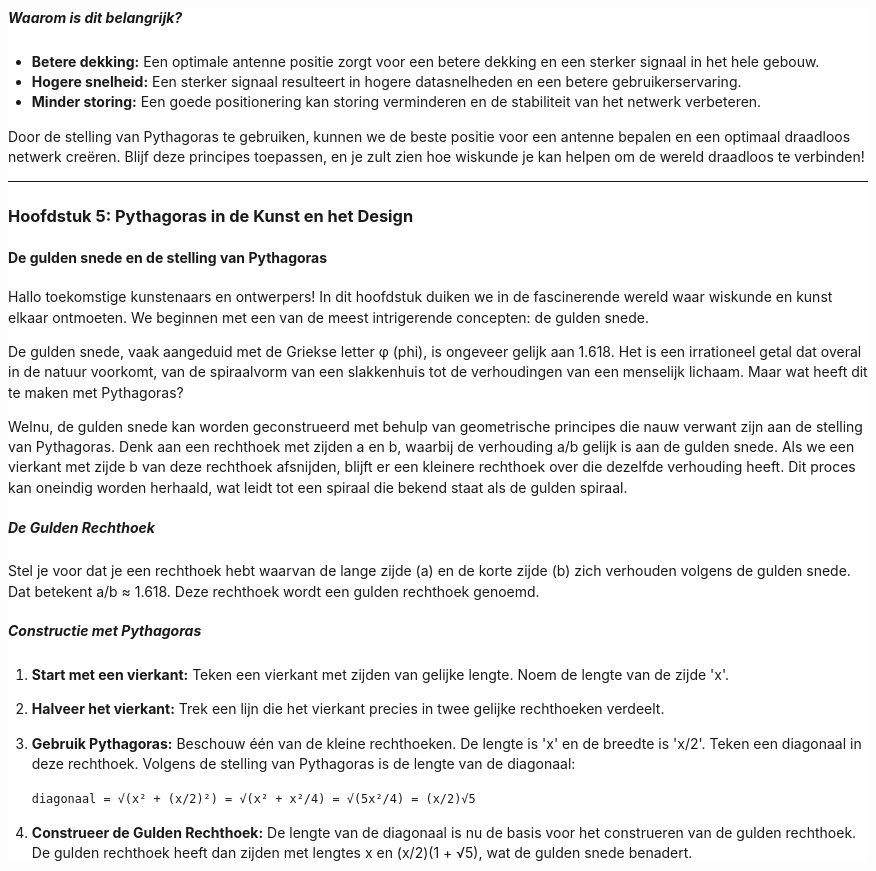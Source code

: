 ##### Waarom is dit belangrijk?

*   **Betere dekking:** Een optimale antenne positie zorgt voor een betere dekking en een sterker signaal in het hele gebouw.
*   **Hogere snelheid:** Een sterker signaal resulteert in hogere datasnelheden en een betere gebruikerservaring.
*   **Minder storing:** Een goede positionering kan storing verminderen en de stabiliteit van het netwerk verbeteren.

Door de stelling van Pythagoras te gebruiken, kunnen we de beste positie voor een antenne bepalen en een optimaal draadloos netwerk creëren. Blijf deze principes toepassen, en je zult zien hoe wiskunde je kan helpen om de wereld draadloos te verbinden!



---

### Hoofdstuk 5: Pythagoras in de Kunst en het Design


#### De gulden snede en de stelling van Pythagoras

Hallo toekomstige kunstenaars en ontwerpers! In dit hoofdstuk duiken we in de fascinerende wereld waar wiskunde en kunst elkaar ontmoeten. We beginnen met een van de meest intrigerende concepten: de gulden snede. 

De gulden snede, vaak aangeduid met de Griekse letter φ (phi), is ongeveer gelijk aan 1.618. Het is een irrationeel getal dat overal in de natuur voorkomt, van de spiraalvorm van een slakkenhuis tot de verhoudingen van een menselijk lichaam. Maar wat heeft dit te maken met Pythagoras? 

Welnu, de gulden snede kan worden geconstrueerd met behulp van geometrische principes die nauw verwant zijn aan de stelling van Pythagoras. Denk aan een rechthoek met zijden a en b, waarbij de verhouding a/b gelijk is aan de gulden snede. Als we een vierkant met zijde b van deze rechthoek afsnijden, blijft er een kleinere rechthoek over die dezelfde verhouding heeft. Dit proces kan oneindig worden herhaald, wat leidt tot een spiraal die bekend staat als de gulden spiraal. 

##### De Gulden Rechthoek

Stel je voor dat je een rechthoek hebt waarvan de lange zijde (a) en de korte zijde (b) zich verhouden volgens de gulden snede. Dat betekent a/b ≈ 1.618. Deze rechthoek wordt een gulden rechthoek genoemd. 

##### Constructie met Pythagoras

1.  **Start met een vierkant:** Teken een vierkant met zijden van gelijke lengte. Noem de lengte van de zijde 'x'.
2.  **Halveer het vierkant:** Trek een lijn die het vierkant precies in twee gelijke rechthoeken verdeelt.
3.  **Gebruik Pythagoras:** Beschouw één van de kleine rechthoeken. De lengte is 'x' en de breedte is 'x/2'. Teken een diagonaal in deze rechthoek. Volgens de stelling van Pythagoras is de lengte van de diagonaal:
    
    `diagonaal = √(x² + (x/2)²) = √(x² + x²/4) = √(5x²/4) = (x/2)√5`

4.  **Construeer de Gulden Rechthoek:** De lengte van de diagonaal is nu de basis voor het construeren van de gulden rechthoek. De gulden rechthoek heeft dan zijden met lengtes x en (x/2)(1 + √5), wat de gulden snede benadert.
